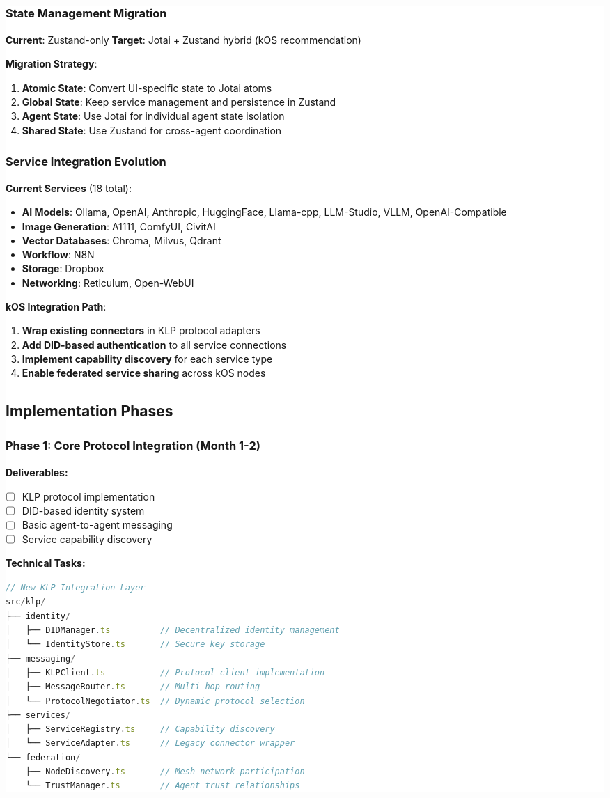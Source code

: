 ### State Management Migration

**Current**: Zustand-only
**Target**: Jotai + Zustand hybrid (kOS recommendation)

**Migration Strategy**:
1. **Atomic State**: Convert UI-specific state to Jotai atoms
2. **Global State**: Keep service management and persistence in Zustand
3. **Agent State**: Use Jotai for individual agent state isolation
4. **Shared State**: Use Zustand for cross-agent coordination

### Service Integration Evolution

**Current Services** (18 total):
- **AI Models**: Ollama, OpenAI, Anthropic, HuggingFace, Llama-cpp, LLM-Studio, VLLM, OpenAI-Compatible
- **Image Generation**: A1111, ComfyUI, CivitAI
- **Vector Databases**: Chroma, Milvus, Qdrant  
- **Workflow**: N8N
- **Storage**: Dropbox
- **Networking**: Reticulum, Open-WebUI

**kOS Integration Path**:
1. **Wrap existing connectors** in KLP protocol adapters
2. **Add DID-based authentication** to all service connections
3. **Implement capability discovery** for each service type
4. **Enable federated service sharing** across kOS nodes

## Implementation Phases

### Phase 1: Core Protocol Integration (Month 1-2)

**Deliverables:**
- [ ] KLP protocol implementation
- [ ] DID-based identity system
- [ ] Basic agent-to-agent messaging
- [ ] Service capability discovery

**Technical Tasks:**
```typescript
// New KLP Integration Layer
src/klp/
├── identity/
│   ├── DIDManager.ts          // Decentralized identity management
│   └── IdentityStore.ts       // Secure key storage
├── messaging/
│   ├── KLPClient.ts           // Protocol client implementation
│   ├── MessageRouter.ts       // Multi-hop routing
│   └── ProtocolNegotiator.ts  // Dynamic protocol selection
├── services/
│   ├── ServiceRegistry.ts     // Capability discovery
│   └── ServiceAdapter.ts      // Legacy connector wrapper
└── federation/
    ├── NodeDiscovery.ts       // Mesh network participation
    └── TrustManager.ts        // Agent trust relationships
```
